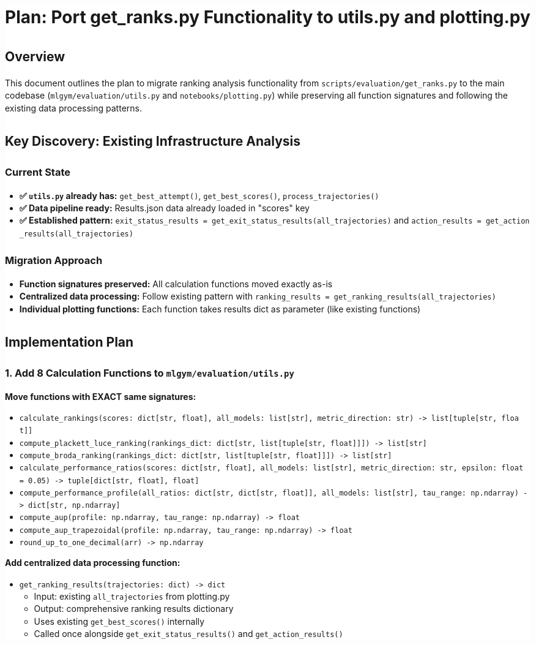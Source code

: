 # Plan: Port get_ranks.py Functionality to utils.py and plotting.py

## Overview

This document outlines the plan to migrate ranking analysis functionality from `scripts/evaluation/get_ranks.py` to the main codebase (`mlgym/evaluation/utils.py` and `notebooks/plotting.py`) while preserving all function signatures and following the existing data processing patterns.

## Key Discovery: Existing Infrastructure Analysis

### Current State
- **✅ `utils.py` already has:** `get_best_attempt()`, `get_best_scores()`, `process_trajectories()` 
- **✅ Data pipeline ready:** Results.json data already loaded in "scores" key
- **✅ Established pattern:** `exit_status_results = get_exit_status_results(all_trajectories)` and `action_results = get_action_results(all_trajectories)`

### Migration Approach
- **Function signatures preserved:** All calculation functions moved exactly as-is
- **Centralized data processing:** Follow existing pattern with `ranking_results = get_ranking_results(all_trajectories)`
- **Individual plotting functions:** Each function takes results dict as parameter (like existing functions)

## Implementation Plan

### 1. Add 8 Calculation Functions to `mlgym/evaluation/utils.py`

**Move functions with EXACT same signatures:**
- `calculate_rankings(scores: dict[str, float], all_models: list[str], metric_direction: str) -> list[tuple[str, float]]`
- `compute_plackett_luce_ranking(rankings_dict: dict[str, list[tuple[str, float]]]) -> list[str]`
- `compute_broda_ranking(rankings_dict: dict[str, list[tuple[str, float]]]) -> list[str]`
- `calculate_performance_ratios(scores: dict[str, float], all_models: list[str], metric_direction: str, epsilon: float = 0.05) -> tuple[dict[str, float], float]`
- `compute_performance_profile(all_ratios: dict[str, dict[str, float]], all_models: list[str], tau_range: np.ndarray) -> dict[str, np.ndarray]`
- `compute_aup(profile: np.ndarray, tau_range: np.ndarray) -> float`
- `compute_aup_trapezoidal(profile: np.ndarray, tau_range: np.ndarray) -> float`
- `round_up_to_one_decimal(arr) -> np.ndarray`

**Add centralized data processing function:**
- `get_ranking_results(trajectories: dict) -> dict`
  - Input: existing `all_trajectories` from plotting.py
  - Output: comprehensive ranking results dictionary
  - Uses existing `get_best_scores()` internally
  - Called once alongside `get_exit_status_results()` and `get_action_results()`
